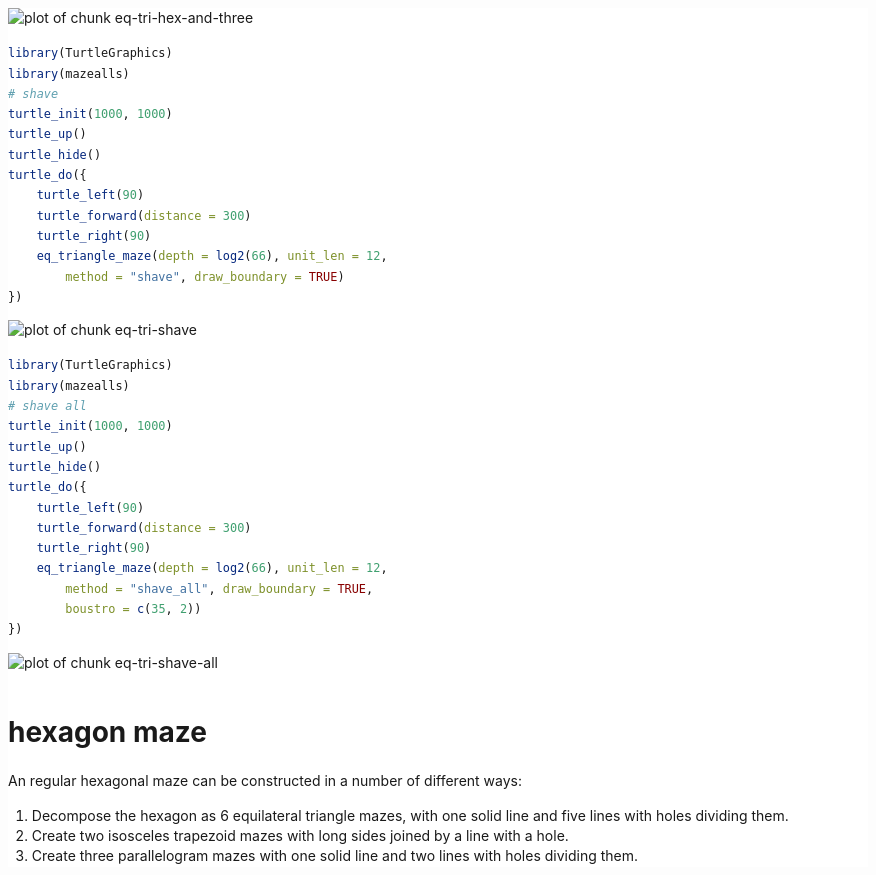 <img src="man/figures/eq-tri-hex-and-three-1.png" title="plot of chunk eq-tri-hex-and-three" alt="plot of chunk eq-tri-hex-and-three" width="700px" height="700px" />


```r
library(TurtleGraphics)
library(mazealls)
# shave
turtle_init(1000, 1000)
turtle_up()
turtle_hide()
turtle_do({
    turtle_left(90)
    turtle_forward(distance = 300)
    turtle_right(90)
    eq_triangle_maze(depth = log2(66), unit_len = 12, 
        method = "shave", draw_boundary = TRUE)
})
```

<img src="man/figures/eq-tri-shave-1.png" title="plot of chunk eq-tri-shave" alt="plot of chunk eq-tri-shave" width="700px" height="700px" />



```r
library(TurtleGraphics)
library(mazealls)
# shave all
turtle_init(1000, 1000)
turtle_up()
turtle_hide()
turtle_do({
    turtle_left(90)
    turtle_forward(distance = 300)
    turtle_right(90)
    eq_triangle_maze(depth = log2(66), unit_len = 12, 
        method = "shave_all", draw_boundary = TRUE, 
        boustro = c(35, 2))
})
```

<img src="man/figures/eq-tri-shave-all-1.png" title="plot of chunk eq-tri-shave-all" alt="plot of chunk eq-tri-shave-all" width="700px" height="700px" />

# hexagon maze


An regular hexagonal maze can be constructed in a number of different ways:

1. Decompose the hexagon as 6 equilateral triangle mazes, with one solid line
	 and five lines with holes dividing them.
1. Create two isosceles trapezoid mazes with long sides joined by a line with a
	 hole.
1. Create three parallelogram mazes with one solid line and two lines with
	 holes dividing them.

